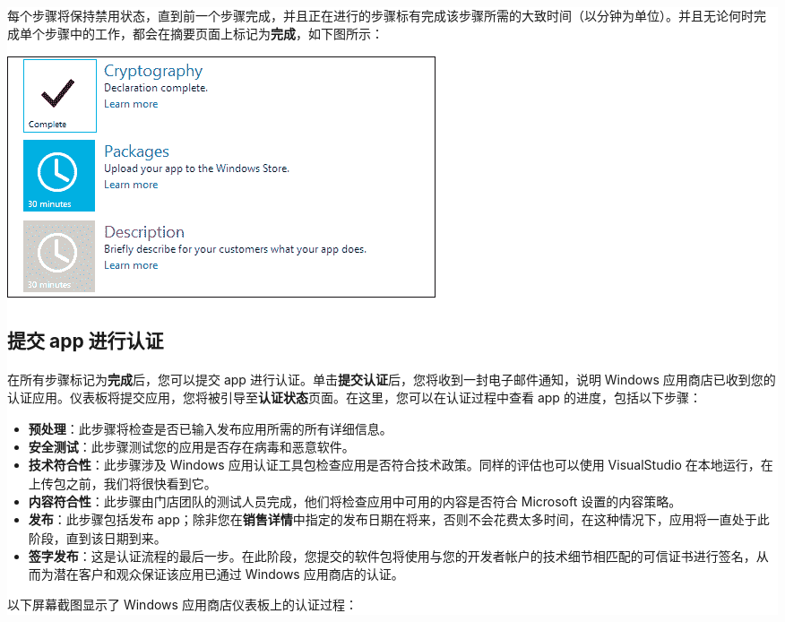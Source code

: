 每个步骤将保持禁用状态，直到前一个步骤完成，并且正在进行的步骤标有完成该步骤所需的大致时间（以分钟为单位）。并且无论何时完成单个步骤中的工作，都会在摘要页面上标记为**完成**，如下图所示：

![Introducing the Windows Store](img/7102EN_10_01.jpg)

## 提交 app 进行认证

在所有步骤标记为**完成**后，您可以提交 app 进行认证。单击**提交认证**后，您将收到一封电子邮件通知，说明 Windows 应用商店已收到您的认证应用。仪表板将提交应用，您将被引导至**认证状态**页面。在这里，您可以在认证过程中查看 app 的进度，包括以下步骤：

*   **预处理**：此步骤将检查是否已输入发布应用所需的所有详细信息。
*   **安全测试**：此步骤测试您的应用是否存在病毒和恶意软件。
*   **技术符合性**：此步骤涉及 Windows 应用认证工具包检查应用是否符合技术政策。同样的评估也可以使用 VisualStudio 在本地运行，在上传包之前，我们将很快看到它。
*   **内容符合性**：此步骤由门店团队的测试人员完成，他们将检查应用中可用的内容是否符合 Microsoft 设置的内容策略。
*   **发布**：此步骤包括发布 app；除非您在**销售详情**中指定的发布日期在将来，否则不会花费太多时间，在这种情况下，应用将一直处于此阶段，直到该日期到来。
*   **签字发布**：这是认证流程的最后一步。在此阶段，您提交的软件包将使用与您的开发者帐户的技术细节相匹配的可信证书进行签名，从而为潜在客户和观众保证该应用已通过 Windows 应用商店的认证。

以下屏幕截图显示了 Windows 应用商店仪表板上的认证过程：
